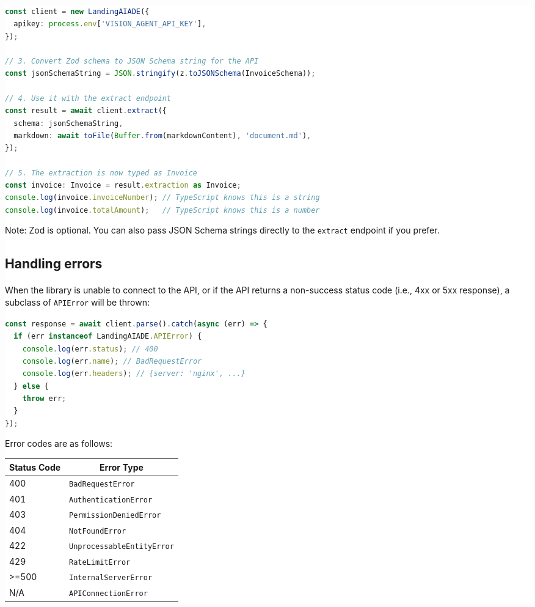 ```ts
const client = new LandingAIADE({
  apikey: process.env['VISION_AGENT_API_KEY'],
});

// 3. Convert Zod schema to JSON Schema string for the API
const jsonSchemaString = JSON.stringify(z.toJSONSchema(InvoiceSchema));

// 4. Use it with the extract endpoint
const result = await client.extract({
  schema: jsonSchemaString,
  markdown: await toFile(Buffer.from(markdownContent), 'document.md'),
});

// 5. The extraction is now typed as Invoice
const invoice: Invoice = result.extraction as Invoice;
console.log(invoice.invoiceNumber); // TypeScript knows this is a string
console.log(invoice.totalAmount);   // TypeScript knows this is a number
```

Note: Zod is optional. You can also pass JSON Schema strings directly to the `extract` endpoint if you prefer.

## Handling errors

When the library is unable to connect to the API,
or if the API returns a non-success status code (i.e., 4xx or 5xx response),
a subclass of `APIError` will be thrown:


```ts
const response = await client.parse().catch(async (err) => {
  if (err instanceof LandingAIADE.APIError) {
    console.log(err.status); // 400
    console.log(err.name); // BadRequestError
    console.log(err.headers); // {server: 'nginx', ...}
  } else {
    throw err;
  }
});
```

Error codes are as follows:

| Status Code | Error Type                 |
| ----------- | -------------------------- |
| 400         | `BadRequestError`          |
| 401         | `AuthenticationError`      |
| 403         | `PermissionDeniedError`    |
| 404         | `NotFoundError`            |
| 422         | `UnprocessableEntityError` |
| 429         | `RateLimitError`           |
| >=500       | `InternalServerError`      |
| N/A         | `APIConnectionError`       |
